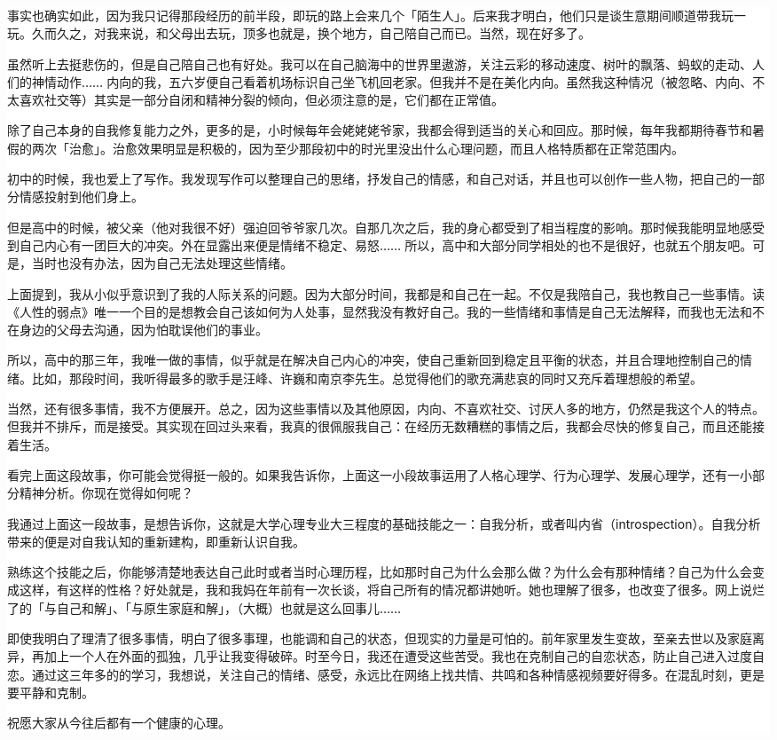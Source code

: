 事实也确实如此，因为我只记得那段经历的前半段，即玩的路上会来几个「陌生人」。后来我才明白，他们只是谈生意期间顺道带我玩一玩。久而久之，对我来说，和父母出去玩，顶多也就是，换个地方，自己陪自己而已。当然，现在好多了。

虽然听上去挺悲伤的，但是自己陪自己也有好处。我可以在自己脑海中的世界里遨游，关注云彩的移动速度、树叶的飘落、蚂蚁的走动、人们的神情动作…… 内向的我，五六岁便自己看着机场标识自己坐飞机回老家。但我并不是在美化内向。虽然我这种情况（被忽略、内向、不太喜欢社交等）其实是一部分自闭和精神分裂的倾向，但必须注意的是，它们都在正常值。

除了自己本身的自我修复能力之外，更多的是，小时候每年会姥姥姥爷家，我都会得到适当的关心和回应。那时候，每年我都期待春节和暑假的两次「治愈」。治愈效果明显是积极的，因为至少那段初中的时光里没出什么心理问题，而且人格特质都在正常范围内。

初中的时候，我也爱上了写作。我发现写作可以整理自己的思绪，抒发自己的情感，和自己对话，并且也可以创作一些人物，把自己的一部分情感投射到他们身上。

但是高中的时候，被父亲（他对我很不好）强迫回爷爷家几次。自那几次之后，我的身心都受到了相当程度的影响。那时候我能明显地感受到自己内心有一团巨大的冲突。外在显露出来便是情绪不稳定、易怒…… 所以，高中和大部分同学相处的也不是很好，也就五个朋友吧。可是，当时也没有办法，因为自己无法处理这些情绪。

上面提到，我从小似乎意识到了我的人际关系的问题。因为大部分时间，我都是和自己在一起。不仅是我陪自己，我也教自己一些事情。读《人性的弱点》唯一一个目的是想教会自己该如何为人处事，显然我没有教好自己。我的一些情绪和事情是自己无法解释，而我也无法和不在身边的父母去沟通，因为怕耽误他们的事业。

所以，高中的那三年，我唯一做的事情，似乎就是在解决自己内心的冲突，使自己重新回到稳定且平衡的状态，并且合理地控制自己的情绪。比如，那段时间，我听得最多的歌手是汪峰、许巍和南京李先生。总觉得他们的歌充满悲哀的同时又充斥着理想般的希望。

当然，还有很多事情，我不方便展开。总之，因为这些事情以及其他原因，内向、不喜欢社交、讨厌人多的地方，仍然是我这个人的特点。但我并不排斥，而是接受。其实现在回过头来看，我真的很佩服我自己：在经历无数糟糕的事情之后，我都会尽快的修复自己，而且还能接着生活。

看完上面这段故事，你可能会觉得挺一般的。如果我告诉你，上面这一小段故事运用了人格心理学、行为心理学、发展心理学，还有一小部分精神分析。你现在觉得如何呢？

我通过上面这一段故事，是想告诉你，这就是大学心理专业大三程度的基础技能之一：自我分析，或者叫内省（introspection）。自我分析带来的便是对自我认知的重新建构，即重新认识自我。

熟练这个技能之后，你能够清楚地表达自己此时或者当时心理历程，比如那时自己为什么会那么做？为什么会有那种情绪？自己为什么会变成这样，有这样的性格？好处就是，我和我妈在年前有一次长谈，将自己所有的情况都讲她听。她也理解了很多，也改变了很多。网上说烂了的「与自己和解」、「与原生家庭和解」，（大概）也就是这么回事儿……

即使我明白了理清了很多事情，明白了很多事理，也能调和自己的状态，但现实的力量是可怕的。前年家里发生变故，至亲去世以及家庭离异，再加上一个人在外面的孤独，几乎让我变得破碎。时至今日，我还在遭受这些苦受。我也在克制自己的自恋状态，防止自己进入过度自恋。通过这三年多的的学习，我想说，关注自己的情绪、感受，永远比在网络上找共情、共鸣和各种情感视频要好得多。在混乱时刻，更是要平静和克制。

祝愿大家从今往后都有一个健康的心理。
